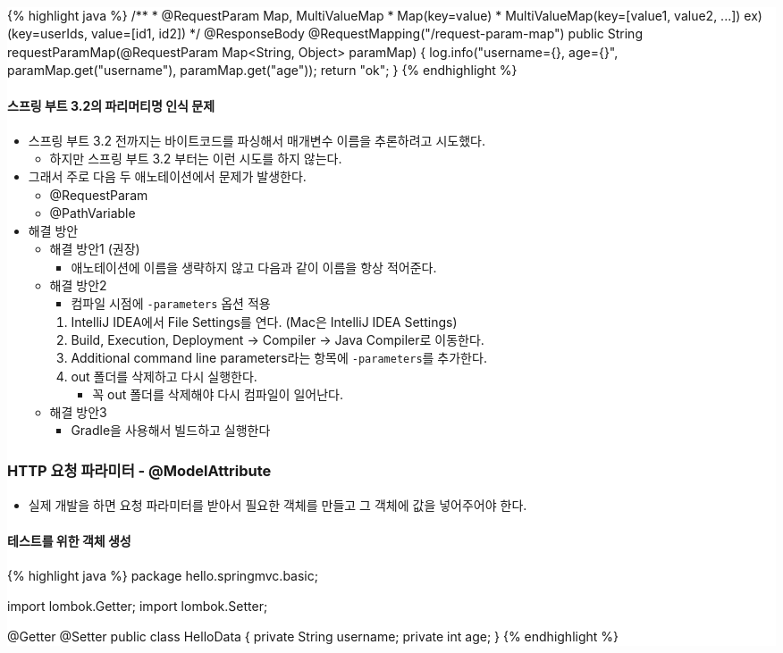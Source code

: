 {% highlight java %}
/**
    * @RequestParam Map, MultiValueMap
    * Map(key=value)
    * MultiValueMap(key=[value1, value2, ...]) ex) (key=userIds, value=[id1, id2])
*/
@ResponseBody
@RequestMapping("/request-param-map")
public String requestParamMap(@RequestParam Map<String, Object> paramMap) {
    log.info("username={}, age={}", paramMap.get("username"), paramMap.get("age"));
    return "ok";
}
{% endhighlight %}

#### 스프링 부트 3.2의 파리머티명 인식 문제

- 스프링 부트 3.2 전까지는 바이트코드를 파싱해서 매개변수 이름을 추론하려고 시도했다.
    - 하지만 스프링 부트 3.2 부터는 이런 시도를 하지 않는다.
- 그래서 주로 다음 두 애노테이션에서 문제가 발생한다.
    - @RequestParam
    - @PathVariable
- 해결 방안
    - 해결 방안1 (권장)
        - 애노테이션에 이름을 생략하지 않고 다음과 같이 이름을 항상 적어준다.
    - 해결 방안2
        - 컴파일 시점에 `-parameters` 옵션 적용
        1. IntelliJ IDEA에서 File Settings를 연다. (Mac은 IntelliJ IDEA Settings)
        2. Build, Execution, Deployment → Compiler → Java Compiler로 이동한다.
        3. Additional command line parameters라는 항목에 `-parameters`를 추가한다.
        4. out 폴더를 삭제하고 다시 실행한다.
            - 꼭 out 폴더를 삭제해야 다시 컴파일이 일어난다.
    - 해결 방안3
        - Gradle을 사용해서 빌드하고 실행한다

### HTTP 요청 파라미터 - @ModelAttribute

- 실제 개발을 하면 요청 파라미터를 받아서 필요한 객체를 만들고 그 객체에 값을 넣어주어야 한다.

#### 테스트를 위한 객체 생성

{% highlight java %}
package hello.springmvc.basic;

import lombok.Getter;
import lombok.Setter;

@Getter
@Setter
public class HelloData {
    private String username;
    private int age;
}
{% endhighlight %}
